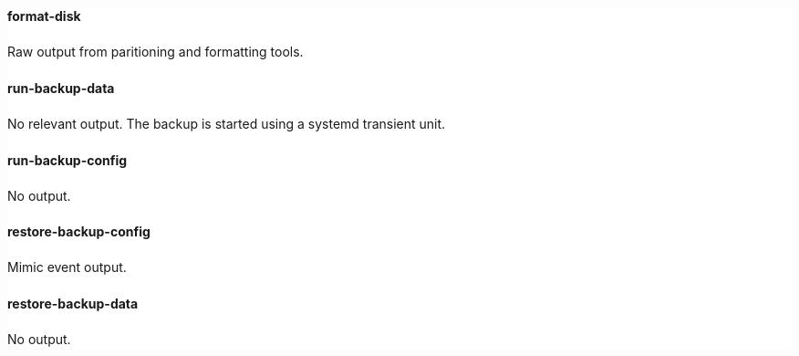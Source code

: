 #### format-disk

Raw output from paritioning and formatting tools.

#### run-backup-data

No relevant output. The backup is started using a systemd transient unit.

#### run-backup-config

No output. 

#### restore-backup-config

Mimic event output. 

#### restore-backup-data

No output. 
